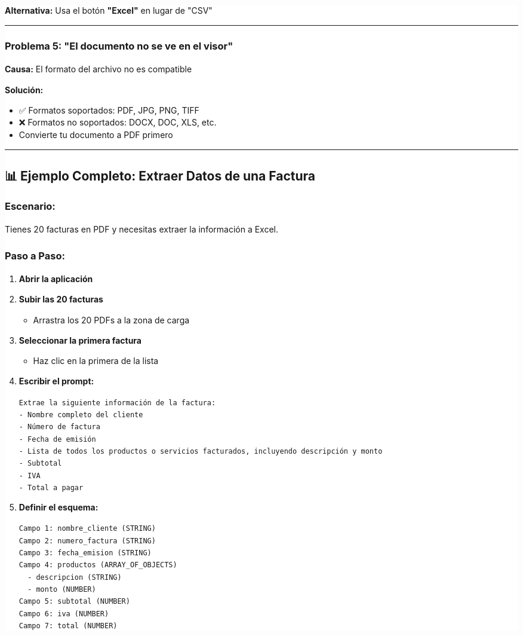 **Alternativa:** Usa el botón **"Excel"** en lugar de "CSV"

---

### Problema 5: "El documento no se ve en el visor"

**Causa:** El formato del archivo no es compatible

**Solución:**
- ✅ Formatos soportados: PDF, JPG, PNG, TIFF
- ❌ Formatos no soportados: DOCX, DOC, XLS, etc.
- Convierte tu documento a PDF primero

---

## 📊 Ejemplo Completo: Extraer Datos de una Factura

### Escenario:
Tienes 20 facturas en PDF y necesitas extraer la información a Excel.

### Paso a Paso:

1. **Abrir la aplicación**

2. **Subir las 20 facturas**
   - Arrastra los 20 PDFs a la zona de carga

3. **Seleccionar la primera factura**
   - Haz clic en la primera de la lista

4. **Escribir el prompt:**
   ```
   Extrae la siguiente información de la factura:
   - Nombre completo del cliente
   - Número de factura
   - Fecha de emisión
   - Lista de todos los productos o servicios facturados, incluyendo descripción y monto
   - Subtotal
   - IVA
   - Total a pagar
   ```

5. **Definir el esquema:**
   ```
   Campo 1: nombre_cliente (STRING)
   Campo 2: numero_factura (STRING)
   Campo 3: fecha_emision (STRING)
   Campo 4: productos (ARRAY_OF_OBJECTS)
     - descripcion (STRING)
     - monto (NUMBER)
   Campo 5: subtotal (NUMBER)
   Campo 6: iva (NUMBER)
   Campo 7: total (NUMBER)
   ```
